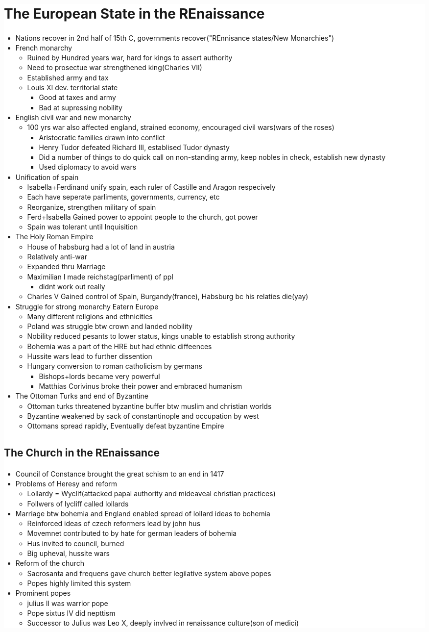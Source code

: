 # The European State in the REnaissance 
 - Nations recover in 2nd half of 15th C, governments recover("REnnisance states/New Monarchies")
 - French monarchy  
   - Ruined by Hundred years war, hard for kings to assert authority 
   - Need to prosectue war strengthened king(Charles VII)
   - Established army and tax 
   - Louis XI dev. territorial state 
     - Good at taxes and army 
     - Bad at supressing nobility 
 - English civil war and new monarchy 
   - 100 yrs war also affected england, strained economy, encouraged civil wars(wars of the roses)
     - Aristocratic families drawn into conflict 
     - Henry Tudor defeated Richard III, establised Tudor dynasty
     - Did a number of things to do quick call on non-standing army, keep nobles in check, establish new dynasty
     - Used diplomacy to avoid wars 
 - Unification of spain
   - Isabella+Ferdinand unify spain, each ruler of Castille and Aragon respecively
   - Each have seperate parliments, governments, currency, etc 
   - Reorganize, strengthen military of spain
   - Ferd+Isabella Gained power to appoint people to the church, got power
   - Spain was tolerant until Inquisition
 - The Holy Roman Empire
   - House of habsburg had a lot of land in austria
   - Relatively anti-war 
   - Expanded thru Marriage
   - Maximilian I made reichstag(parliment) of ppl 
     - didnt work out really 
   - Charles V Gained control of Spain, Burgandy(france), Habsburg bc his relaties die(yay)
 - Struggle for strong monarchy Eatern Europe
   - Many different religions and ethnicities
   - Poland was struggle btw crown and landed nobility 
   - Nobility reduced pesants to lower status, kings unable to establish strong authority 
   - Bohemia was a part of the HRE but had ethnic diffeences
   - Hussite wars lead to further dissention 
   - Hungary  conversion to roman catholicism by germans
     - Bishops+lords became very powerful 
     - Matthias Corivinus broke their power and embraced humanism 
 - The Ottoman Turks and end of Byzantine 
   - Ottoman turks threatened byzantine buffer btw muslim and christian worlds
   - Byzantine weakened by sack of constantinople and occupation by west 
   - Ottomans spread rapidly, Eventually defeat byzantine Empire

## The Church in the REnaissance 
 - Council of Constance brought the great schism to an end in 1417 
 - Problems of Heresy and reform
   - Lollardy = Wyclif(attacked papal authority and mideaveal christian practices)
   - Follwers of lycliff called lollards 
 - Marriage btw bohemia and England enabled spread of lollard ideas to bohemia 
   - Reinforced ideas of czech reformers lead by john hus 
   - Movemnet contributed to by hate for german leaders of bohemia 
   - Hus invited to council, burned 
   - Big upheval, hussite wars 
 - Reform of the church 
   - Sacrosanta and frequens gave church better legilative system above popes
   - Popes highly limited this system 
 - Prominent popes 
   - julius II was warrior pope 
   - Pope sixtus IV did nepttism 
   - Successor to Julius was Leo X, deeply invlved in renaissance culture(son of medici)